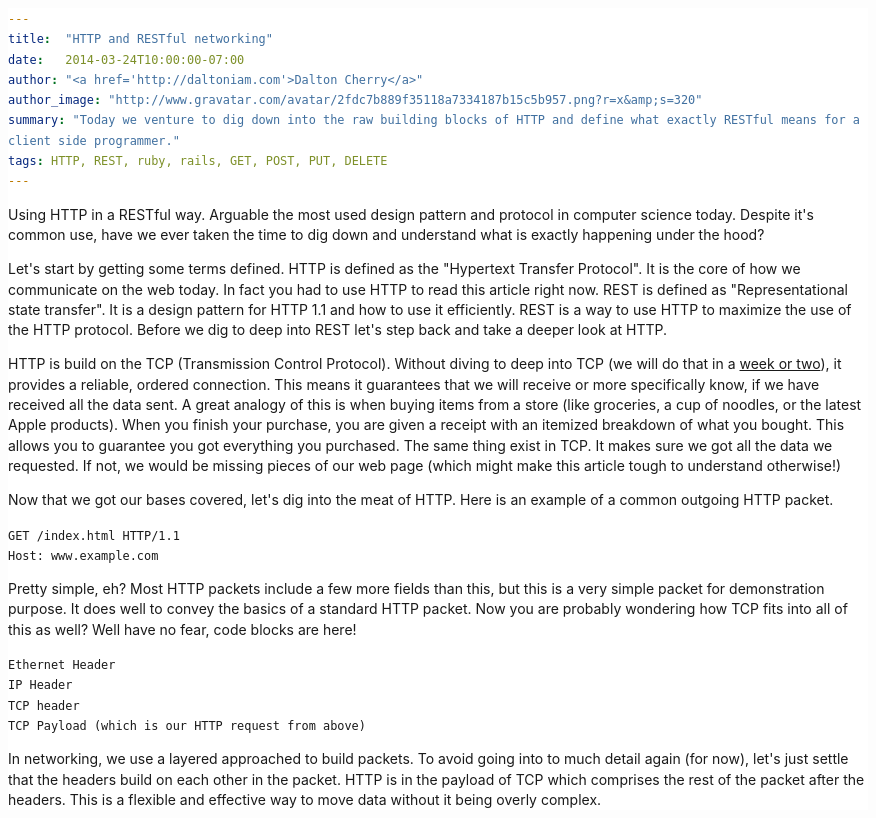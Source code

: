 ```yaml
---
title:  "HTTP and RESTful networking"
date:   2014-03-24T10:00:00-07:00
author: "<a href='http://daltoniam.com'>Dalton Cherry</a>"
author_image: "http://www.gravatar.com/avatar/2fdc7b889f35118a7334187b15c5b957.png?r=x&amp;s=320"
summary: "Today we venture to dig down into the raw building blocks of HTTP and define what exactly RESTful means for a client side programmer."
tags: HTTP, REST, ruby, rails, GET, POST, PUT, DELETE
---
```


Using HTTP in a RESTful way. Arguable the most used design pattern and protocol in computer science today. Despite it's common use, have we ever taken the time to dig down and understand what is exactly happening under the hood?

Let's start by getting some terms defined. HTTP is defined as the "Hypertext Transfer Protocol". It is the core of how we communicate on the web today. In fact you had to use HTTP to read this article right now. REST is defined as "Representational state transfer". It is a design pattern for HTTP 1.1 and how to use it efficiently. REST is a way to use HTTP to maximize the use of the HTTP protocol. Before we dig to deep into REST let's step back and take a deeper look at HTTP.

HTTP is build on the TCP (Transmission Control Protocol). Without diving to deep into TCP (we will do that in a [week or two](TCP-networking.html)), it provides a reliable, ordered connection. This means it guarantees that we will receive or more specifically know, if we have received all the data sent. A great analogy of this is when buying items from a store (like groceries, a cup of noodles, or the latest Apple products). When you finish your purchase, you are given a receipt with an itemized breakdown of what you bought. This allows you to guarantee you got everything you purchased. The same thing exist in TCP. It makes sure we got all the data we requested. If not, we would be missing pieces of our web page (which might make this article tough to understand otherwise!)

Now that we got our bases covered, let's dig into the meat of HTTP. Here is an example of a common outgoing HTTP packet.

```
GET /index.html HTTP/1.1
Host: www.example.com
```

Pretty simple, eh? Most HTTP packets include a few more fields than this, but this is a very simple packet for demonstration purpose. It does well to convey the basics of a standard HTTP packet. Now you are probably wondering how TCP fits into all of this as well? Well have no fear, code blocks are here!

```
Ethernet Header
IP Header
TCP header
TCP Payload (which is our HTTP request from above)
```

In networking, we use a layered approached to build packets. To avoid going into to much detail again (for now), let's just settle that the headers build on each other in the packet. HTTP is in the payload of TCP which comprises the rest of the packet after the headers. This is a flexible and effective way to move data without it being overly complex.
